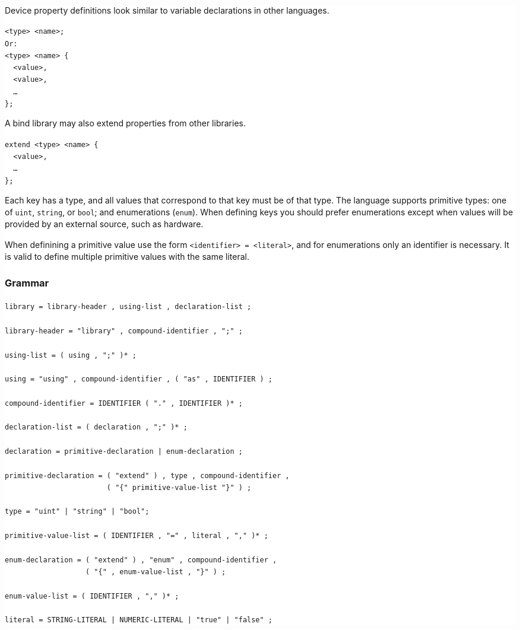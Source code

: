 Device property definitions look similar to variable declarations in other languages.

```
<type> <name>;
Or:
<type> <name> {
  <value>,
  <value>,
  …
};
```

A bind library may also extend properties from other libraries.

```
extend <type> <name> {
  <value>,
  …
};
```

Each key has a type, and all values that correspond to that key must be of that type. The language
supports primitive types: one of `uint`, `string`, or `bool`; and enumerations (`enum`). When
defining keys you should prefer enumerations except when values will be provided by an external
source, such as hardware.

When definining a primitive value use the form `<identifier> = <literal>`, and for enumerations
only an identifier is necessary. It is valid to define multiple primitive values with the same
literal.

### Grammar

```
library = library-header , using-list , declaration-list ;

library-header = "library" , compound-identifier , ";" ;

using-list = ( using , ";" )* ;

using = "using" , compound-identifier , ( "as" , IDENTIFIER ) ;

compound-identifier = IDENTIFIER ( "." , IDENTIFIER )* ;

declaration-list = ( declaration , ";" )* ;

declaration = primitive-declaration | enum-declaration ;

primitive-declaration = ( "extend" ) , type , compound-identifier ,
                        ( "{" primitive-value-list "}" ) ;

type = "uint" | "string" | "bool";

primitive-value-list = ( IDENTIFIER , "=" , literal , "," )* ;

enum-declaration = ( "extend" ) , "enum" , compound-identifier ,
                   ( "{" , enum-value-list , "}" ) ;

enum-value-list = ( IDENTIFIER , "," )* ;

literal = STRING-LITERAL | NUMERIC-LITERAL | "true" | "false" ;
```
